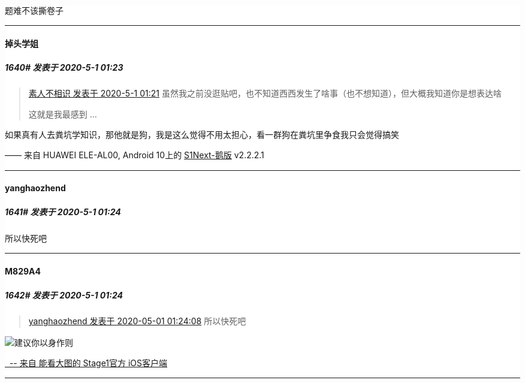 
题难不该撕卷子







-----

####  掉头学姐  
##### 1640#       发表于 2020-5-1 01:23



<blockquote><a href="httphttps://bbs.saraba1st.com/2b/forum.php?mod=redirect&amp;goto=findpost&amp;pid=47265716&amp;ptid=1929631" target="_blank">素人不相识 发表于 2020-5-1 01:21</a>
虽然我之前没逛贴吧，也不知道西西发生了啥事（也不想知道），但大概我知道你是想表达啥

这就是我最感到 ...</blockquote>
如果真有人去粪坑学知识，那他就是狗，我是这么觉得不用太担心，看一群狗在粪坑里争食我只会觉得搞笑

—— 来自 HUAWEI ELE-AL00, Android 10上的 [S1Next-鹅版](https://github.com/ykrank/S1-Next/releases) v2.2.2.1







-----

####  yanghaozhend  
##### 1641#       发表于 2020-5-1 01:24




所以快死吧







-----

####  M829A4  
##### 1642#       发表于 2020-5-1 01:24



<blockquote><a href="httphttps://bbs.saraba1st.com/2b/forum.php?mod=redirect&amp;goto=findpost&amp;pid=47265742&amp;ptid=1929631" target="_blank">yanghaozhend 发表于 2020-05-01 01:24:08</a>
所以快死吧</blockquote><img src="https://static.saraba1st.com/image/smiley/face2017/057.png" referrerpolicy="no-referrer">建议你以身作则

[  -- 来自 能看大图的 Stage1官方 iOS客户端](https://itunes.apple.com/fi/app/saraba1st/id1221237470?mt=8)







-----
